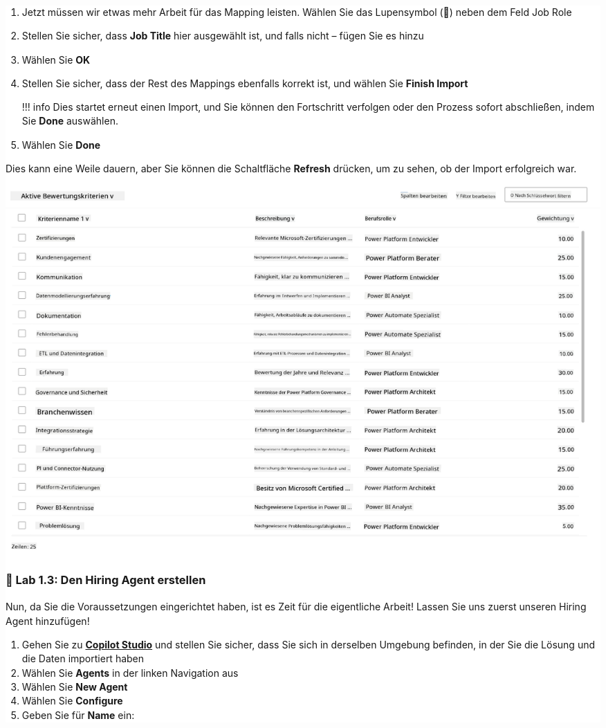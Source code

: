 1. Jetzt müssen wir etwas mehr Arbeit für das Mapping leisten. Wählen Sie das Lupensymbol (🔎) neben dem Feld Job Role
1. Stellen Sie sicher, dass **Job Title** hier ausgewählt ist, und falls nicht – fügen Sie es hinzu
1. Wählen Sie **OK**
1. Stellen Sie sicher, dass der Rest des Mappings ebenfalls korrekt ist, und wählen Sie **Finish Import**

    !!! info
        Dies startet erneut einen Import, und Sie können den Fortschritt verfolgen oder den Prozess sofort abschließen, indem Sie **Done** auswählen.

1. Wählen Sie **Done**

Dies kann eine Weile dauern, aber Sie können die Schaltfläche **Refresh** drücken, um zu sehen, ob der Import erfolgreich war.

![Bewertungskriterien-Import erfolgreich](../../../../../translated_images/evaluation-criteria-import-successful.5d793d4bd44fa4c1699d0abfb79807934e8fc00660a919b427dea329de7711fe.de.png)

### 🧪 Lab 1.3: Den Hiring Agent erstellen

Nun, da Sie die Voraussetzungen eingerichtet haben, ist es Zeit für die eigentliche Arbeit! Lassen Sie uns zuerst unseren Hiring Agent hinzufügen!

1. Gehen Sie zu **[Copilot Studio](https://copilotstudio.microsoft.com)** und stellen Sie sicher, dass Sie sich in derselben Umgebung befinden, in der Sie die Lösung und die Daten importiert haben
1. Wählen Sie **Agents** in der linken Navigation aus
1. Wählen Sie **New Agent**
1. Wählen Sie **Configure**
1. Geben Sie für **Name** ein:
